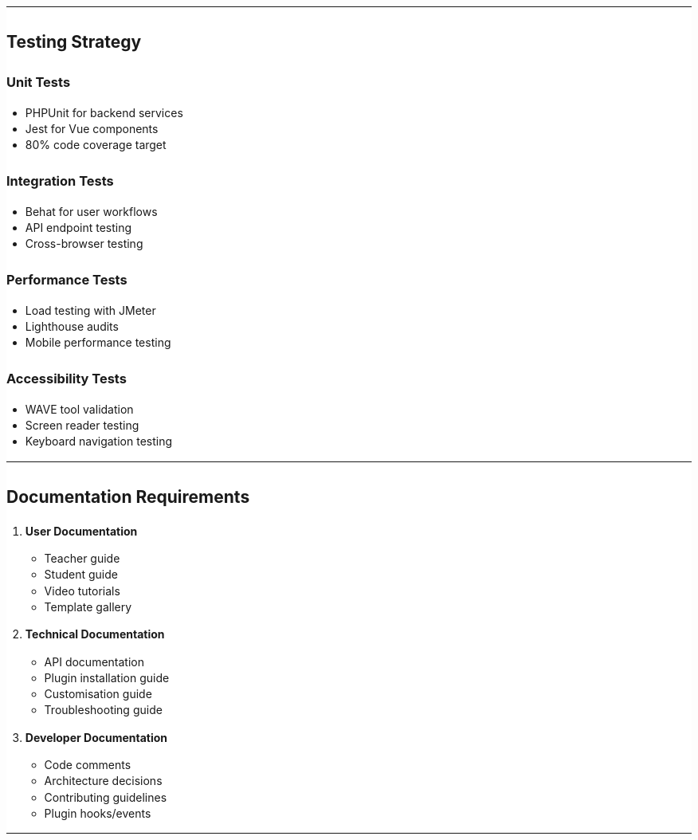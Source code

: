 ----------

## Testing Strategy

### Unit Tests

-   PHPUnit for backend services
-   Jest for Vue components
-   80% code coverage target

### Integration Tests

-   Behat for user workflows
-   API endpoint testing
-   Cross-browser testing

### Performance Tests

-   Load testing with JMeter
-   Lighthouse audits
-   Mobile performance testing

### Accessibility Tests

-   WAVE tool validation
-   Screen reader testing
-   Keyboard navigation testing

----------

## Documentation Requirements

1.  **User Documentation**
    
    -   Teacher guide
    -   Student guide
    -   Video tutorials
    -   Template gallery
2.  **Technical Documentation**
    
    -   API documentation
    -   Plugin installation guide
    -   Customisation guide
    -   Troubleshooting guide
3.  **Developer Documentation**
    
    -   Code comments
    -   Architecture decisions
    -   Contributing guidelines
    -   Plugin hooks/events

----------
